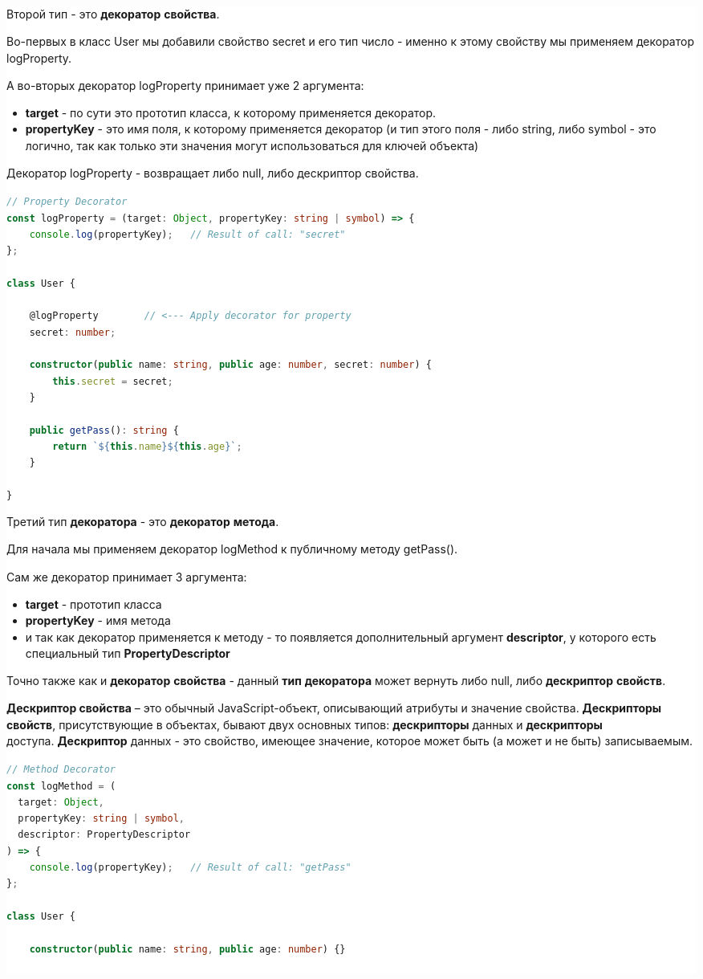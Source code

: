Второй тип - это **декоратор** **свойства**.

Во-первых в класс User мы добавили свойство secret и его тип число - именно к этому свойству мы применяем декоратор logProperty.

А во-вторых декоратор logProperty принимает уже 2 аргумента:

- **target** - по сути это прототип класса, к которому применяется декоратор.
- **propertyKey** - это имя поля, к которому применяется декоратор (и тип этого поля - либо string, либо symbol - это логично, так как только эти значения могут использоваться для ключей объекта)

Декоратор logProperty - возвращает либо null, либо дескриптор свойства.

```TypeScript
// Property Decorator
const logProperty = (target: Object, propertyKey: string | symbol) => {
    console.log(propertyKey);	// Result of call: "secret"
};

class User {

    @logProperty		// <--- Apply decorator for property
    secret: number;

    constructor(public name: string, public age: number, secret: number) {
        this.secret = secret;
    }

    public getPass(): string {
        return `${this.name}${this.age}`;
    }

}
```

Третий тип **декоратора** - это **декоратор** **метода**.

Для начала мы применяем декоратор logMethod к публичному методу getPass().

Сам же декоратор принимает 3 аргумента:

- **target** - прототип класса
- **propertyKey** - имя метода
- и так как декоратор применяется к методу - то появляется дополнительный аргумент **descriptor**, у которого есть специальный тип **PropertyDescriptor**

Точно также как и **декоратор** **свойства** - данный **тип** **декоратора** может вернуть либо null, либо **дескриптор** **свойств**.

  

**Дескриптор свойства** – это обычный JavaScript-объект, описывающий атрибуты и значение свойства. **Дескрипторы свойств**, присутствующие в объектах, бывают двух основных типов: **дескрипторы** данных и **дескрипторы** доступа. **Дескриптор** данных - это свойство, имеющее значение, которое может быть (а может и не быть) записываемым.

```TypeScript
// Method Decorator
const logMethod = (
  target: Object,
  propertyKey: string | symbol,
  descriptor: PropertyDescriptor
) => {
    console.log(propertyKey);   // Result of call: "getPass"
};

class User {

    constructor(public name: string, public age: number) {}
    
```